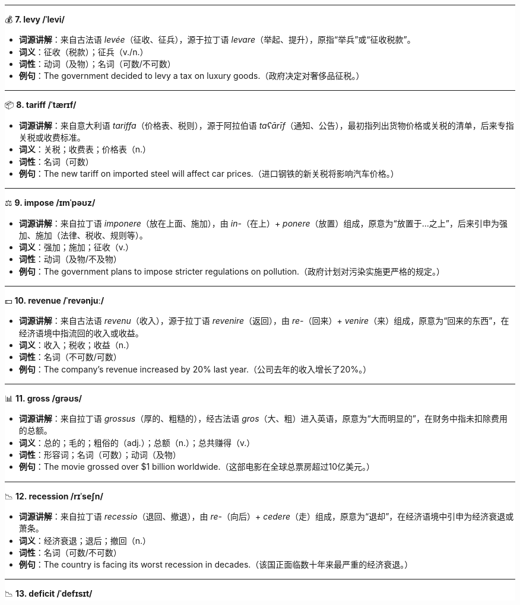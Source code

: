------

💰 **7. levy /ˈlevi/**

- **词源讲解**：来自古法语 *levée*（征收、征兵），源于拉丁语 *levare*（举起、提升），原指“举兵”或“征收税款”。
- **词义**：征收（税款）；征兵（v./n.）
- **词性**：动词（及物）；名词（可数/不可数）
- **例句**：The government decided to levy a tax on luxury goods.（政府决定对奢侈品征税。）

------

📦 **8. tariff /ˈtærɪf/**

- **词源讲解**：来自意大利语 *tariffa*（价格表、税则），源于阿拉伯语 *taʕārīf*（通知、公告），最初指列出货物价格或关税的清单，后来专指关税或收费标准。
- **词义**：关税；收费表；价格表（n.）
- **词性**：名词（可数）
- **例句**：The new tariff on imported steel will affect car prices.（进口钢铁的新关税将影响汽车价格。）

------

⚖️ **9. impose /ɪmˈpəʊz/**

- **词源讲解**：来自拉丁语 *imponere*（放在上面、施加），由 *in-*（在上）+ *ponere*（放置）组成，原意为“放置于…之上”，后来引申为强加、施加（法律、税收、规则等）。
- **词义**：强加；施加；征收（v.）
- **词性**：动词（及物/不及物）
- **例句**：The government plans to impose stricter regulations on pollution.（政府计划对污染实施更严格的规定。）

------

💵 **10. revenue /ˈrevənjuː/**

- **词源讲解**：来自古法语 *revenu*（收入），源于拉丁语 *revenire*（返回），由 *re-*（回来）+ *venire*（来）组成，原意为“回来的东西”，在经济语境中指流回的收入或收益。
- **词义**：收入；税收；收益（n.）
- **词性**：名词（不可数/可数）
- **例句**：The company’s revenue increased by 20% last year.（公司去年的收入增长了20%。）

------

📊 **11. gross /ɡrəʊs/**

- **词源讲解**：来自拉丁语 *grossus*（厚的、粗糙的），经古法语 *gros*（大、粗）进入英语，原意为“大而明显的”，在财务中指未扣除费用的总额。
- **词义**：总的；毛的；粗俗的（adj.）；总额（n.）；总共赚得（v.）
- **词性**：形容词；名词（可数）；动词（及物）
- **例句**：The movie grossed over $1 billion worldwide.（这部电影在全球总票房超过10亿美元。）

------

📉 **12. recession /rɪˈseʃn/**

- **词源讲解**：来自拉丁语 *recessio*（退回、撤退），由 *re-*（向后）+ *cedere*（走）组成，原意为“退却”，在经济语境中引申为经济衰退或萧条。
- **词义**：经济衰退；退后；撤回（n.）
- **词性**：名词（可数/不可数）
- **例句**：The country is facing its worst recession in decades.（该国正面临数十年来最严重的经济衰退。）

------

📉 **13. deficit /ˈdefɪsɪt/**
